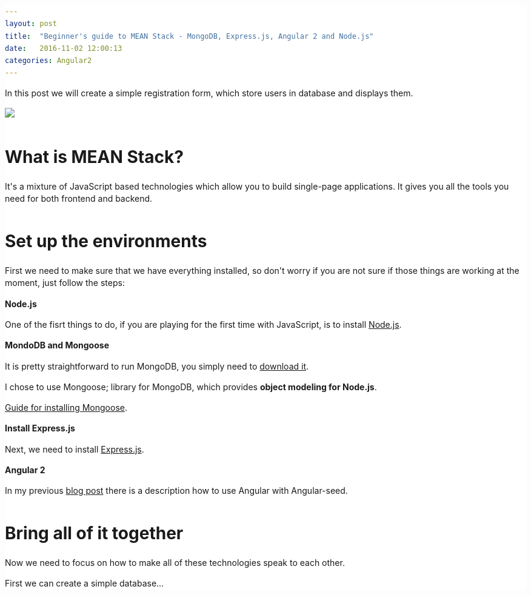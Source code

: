 ```yaml
---
layout: post
title:  "Beginner's guide to MEAN Stack - MongoDB, Express.js, Angular 2 and Node.js"
date:   2016-11-02 12:00:13
categories: Angular2
---
```


In this post we will create a simple registration form, which store users in database and displays them.

<img src="{{ site.baseurl }}/images/mean.JPG">

# What is MEAN Stack?

It's a mixture of JavaScript based technologies which allow you to build single-page applications. It gives you all the tools you need for both frontend and backend.

# Set up the environments

First we need to make sure that we have everything installed, so don't worry if you are not sure if those things are working at the moment, just follow the steps:

**Node.js**

One of the fisrt things to do, if you are playing for the first time with JavaScript, is to install [Node.js](https://nodejs.org/en/download/).

**MondoDB and Mongoose**

It is pretty straightforward to run MongoDB, you simply need to [download it](https://www.mongodb.com/download-center#community).


I chose to use Mongoose; library for MongoDB, which provides **object modeling for Node.js**.

[Guide for installing Mongoose](http://mongoosejs.com/docs/index.html).


**Install Express.js**

Next, we need to install [Express.js](https://expressjs.com/en/starter/installing.html).

**Angular 2**

In my previous [blog post](http://thelillysblog.com/2016/10/08/registration-form-with-angular-seed/) there is a description how to use Angular with Angular-seed.

# Bring all of it together

Now we need to focus on how to make all of these technologies speak to each other. 

First we can create a simple database...
